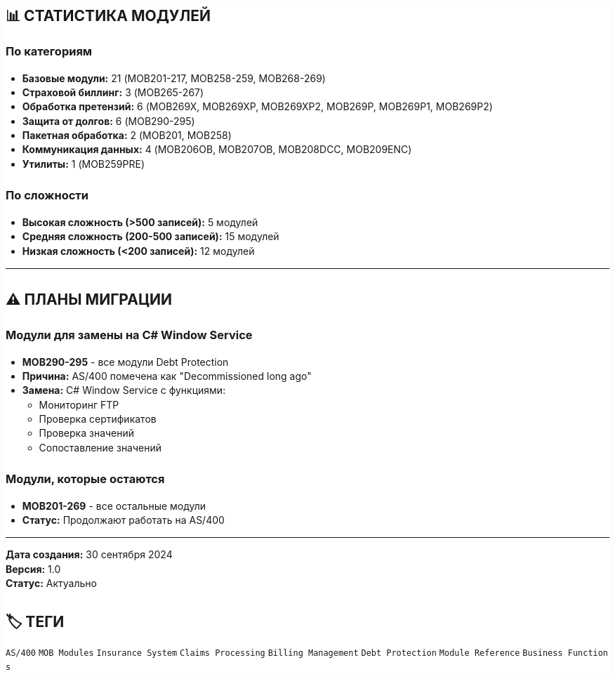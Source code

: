 
## 📊 СТАТИСТИКА МОДУЛЕЙ

### По категориям
- **Базовые модули:** 21 (MOB201-217, MOB258-259, MOB268-269)
- **Страховой биллинг:** 3 (MOB265-267)
- **Обработка претензий:** 6 (MOB269X, MOB269XP, MOB269XP2, MOB269P, MOB269P1, MOB269P2)
- **Защита от долгов:** 6 (MOB290-295)
- **Пакетная обработка:** 2 (MOB201, MOB258)
- **Коммуникация данных:** 4 (MOB206OB, MOB207OB, MOB208DCC, MOB209ENC)
- **Утилиты:** 1 (MOB259PRE)

### По сложности
- **Высокая сложность (>500 записей):** 5 модулей
- **Средняя сложность (200-500 записей):** 15 модулей
- **Низкая сложность (<200 записей):** 12 модулей

---

## ⚠️ ПЛАНЫ МИГРАЦИИ

### Модули для замены на C# Window Service
- **MOB290-295** - все модули Debt Protection
- **Причина:** AS/400 помечена как "Decommissioned long ago"
- **Замена:** C# Window Service с функциями:
  - Мониторинг FTP
  - Проверка сертификатов
  - Проверка значений
  - Сопоставление значений

### Модули, которые остаются
- **MOB201-269** - все остальные модули
- **Статус:** Продолжают работать на AS/400

---

**Дата создания:** 30 сентября 2024  
**Версия:** 1.0  
**Статус:** Актуально

## 🏷️ ТЕГИ

`AS/400` `MOB Modules` `Insurance System` `Claims Processing` `Billing Management` `Debt Protection` `Module Reference` `Business Functions`
